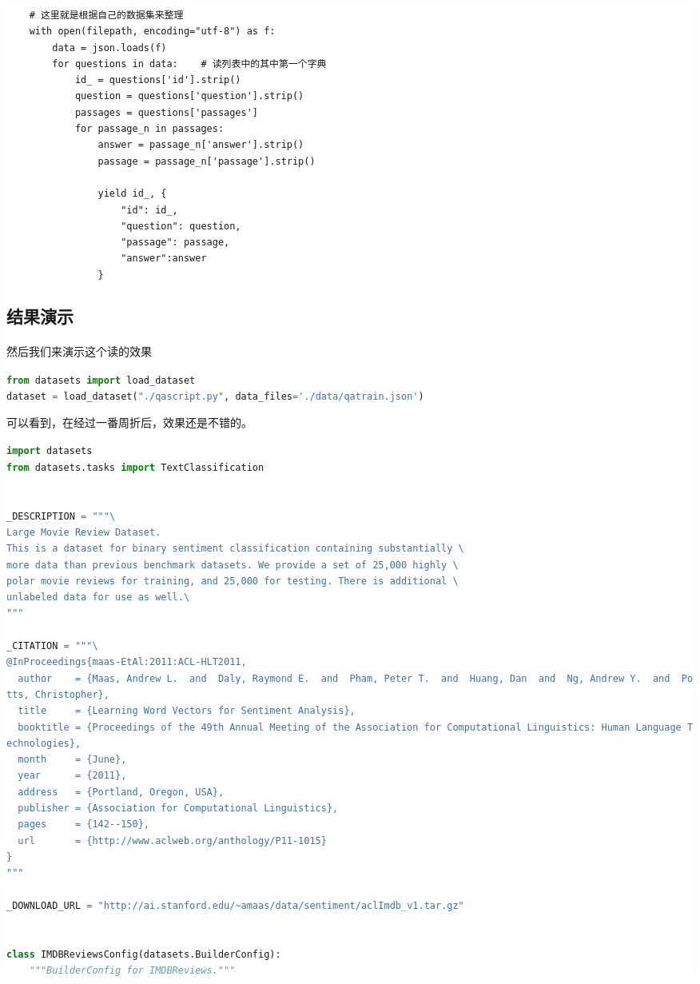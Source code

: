        # 这里就是根据自己的数据集来整理
        with open(filepath, encoding="utf-8") as f:
            data = json.loads(f)
            for questions in data:    # 读列表中的其中第一个字典
                id_ = questions['id'].strip()
                question = questions['question'].strip()
                passages = questions['passages']
                for passage_n in passages:
                    answer = passage_n['answer'].strip()
                    passage = passage_n['passage'].strip()

                    yield id_, {
                        "id": id_,
                        "question": question,
                        "passage": passage,
                        "answer":answer
                    }

## 结果演示

然后我们来演示这个读的效果

```python
from datasets import load_dataset
dataset = load_dataset("./qascript.py", data_files='./data/qatrain.json')
```

可以看到，在经过一番周折后，效果还是不错的。

```python
import datasets
from datasets.tasks import TextClassification


_DESCRIPTION = """\
Large Movie Review Dataset.
This is a dataset for binary sentiment classification containing substantially \
more data than previous benchmark datasets. We provide a set of 25,000 highly \
polar movie reviews for training, and 25,000 for testing. There is additional \
unlabeled data for use as well.\
"""

_CITATION = """\
@InProceedings{maas-EtAl:2011:ACL-HLT2011,
  author    = {Maas, Andrew L.  and  Daly, Raymond E.  and  Pham, Peter T.  and  Huang, Dan  and  Ng, Andrew Y.  and  Potts, Christopher},
  title     = {Learning Word Vectors for Sentiment Analysis},
  booktitle = {Proceedings of the 49th Annual Meeting of the Association for Computational Linguistics: Human Language Technologies},
  month     = {June},
  year      = {2011},
  address   = {Portland, Oregon, USA},
  publisher = {Association for Computational Linguistics},
  pages     = {142--150},
  url       = {http://www.aclweb.org/anthology/P11-1015}
}
"""

_DOWNLOAD_URL = "http://ai.stanford.edu/~amaas/data/sentiment/aclImdb_v1.tar.gz"


class IMDBReviewsConfig(datasets.BuilderConfig):
    """BuilderConfig for IMDBReviews."""

```